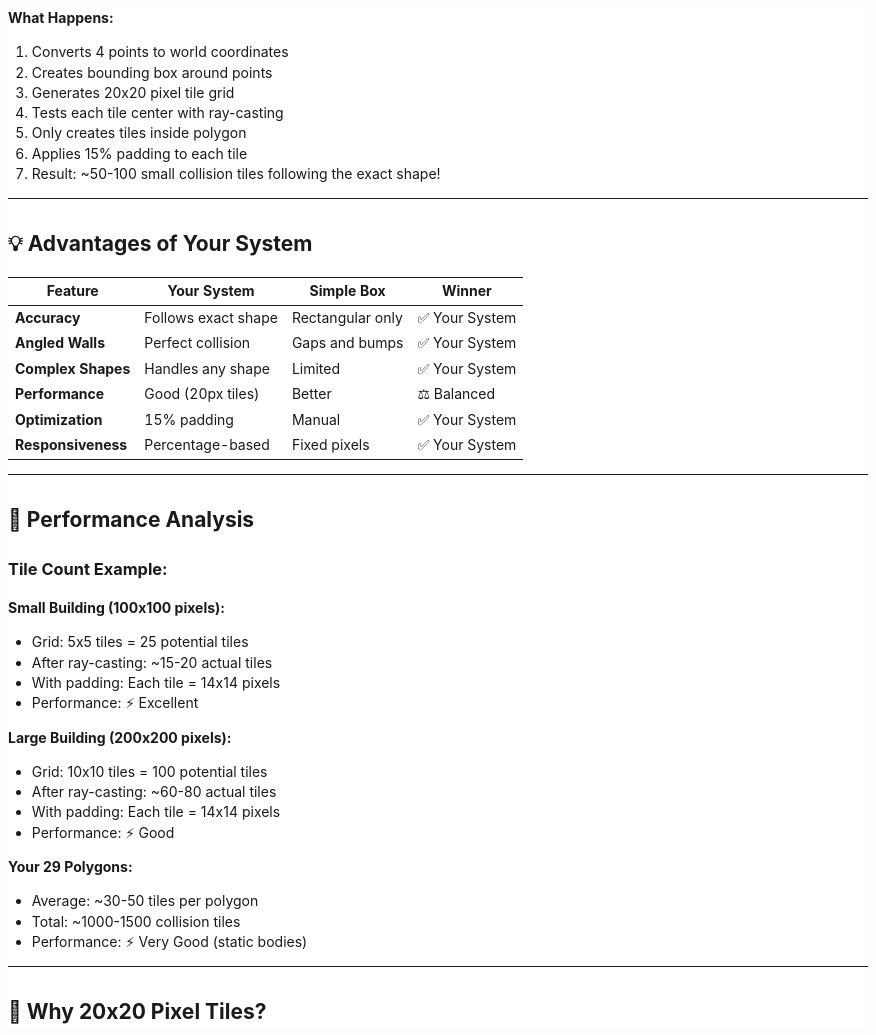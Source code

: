 **What Happens:**
1. Converts 4 points to world coordinates
2. Creates bounding box around points
3. Generates 20x20 pixel tile grid
4. Tests each tile center with ray-casting
5. Only creates tiles inside polygon
6. Applies 15% padding to each tile
7. Result: ~50-100 small collision tiles following the exact shape!

---

## 💡 Advantages of Your System

| Feature | Your System | Simple Box | Winner |
|---------|-------------|------------|--------|
| **Accuracy** | Follows exact shape | Rectangular only | ✅ Your System |
| **Angled Walls** | Perfect collision | Gaps and bumps | ✅ Your System |
| **Complex Shapes** | Handles any shape | Limited | ✅ Your System |
| **Performance** | Good (20px tiles) | Better | ⚖️ Balanced |
| **Optimization** | 15% padding | Manual | ✅ Your System |
| **Responsiveness** | Percentage-based | Fixed pixels | ✅ Your System |

---

## 🔢 Performance Analysis

### **Tile Count Example:**

**Small Building (100x100 pixels):**
- Grid: 5x5 tiles = 25 potential tiles
- After ray-casting: ~15-20 actual tiles
- With padding: Each tile = 14x14 pixels
- Performance: ⚡ Excellent

**Large Building (200x200 pixels):**
- Grid: 10x10 tiles = 100 potential tiles
- After ray-casting: ~60-80 actual tiles
- With padding: Each tile = 14x14 pixels
- Performance: ⚡ Good

**Your 29 Polygons:**
- Average: ~30-50 tiles per polygon
- Total: ~1000-1500 collision tiles
- Performance: ⚡ Very Good (static bodies)

---

## 🎯 Why 20x20 Pixel Tiles?
